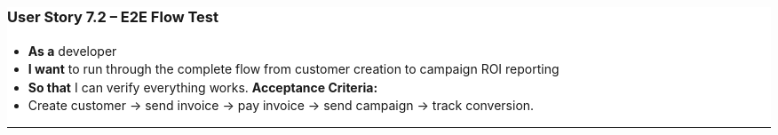 ### **User Story 7.2 – E2E Flow Test**

* **As a** developer
* **I want** to run through the complete flow from customer creation to campaign ROI reporting
* **So that** I can verify everything works.
  **Acceptance Criteria:**
* Create customer → send invoice → pay invoice → send campaign → track conversion.

---
